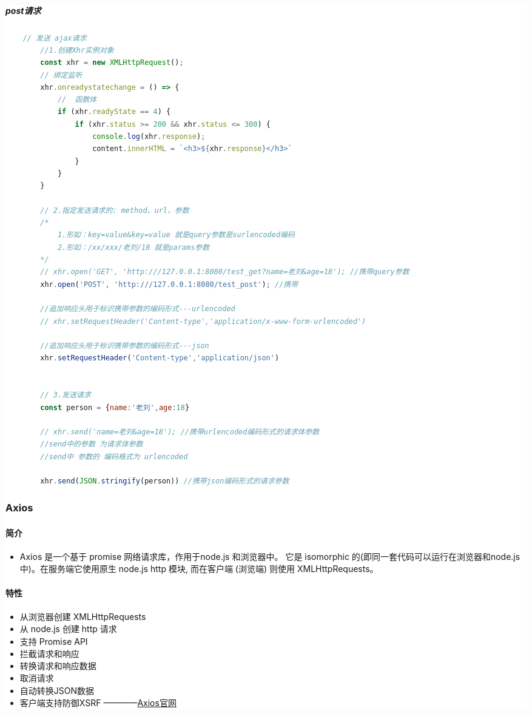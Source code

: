##### post请求

```js
    // 发送 ajax请求
        //1.创建Xhr实例对象
        const xhr = new XMLHttpRequest();
        // 绑定监听
        xhr.onreadystatechange = () => {
            //  函数体
            if (xhr.readyState == 4) {
                if (xhr.status >= 200 && xhr.status <= 300) {
                    console.log(xhr.response);
                    content.innerHTML = `<h3>${xhr.response}</h3>`
                }
            }
        }
        
        // 2.指定发送请求的: method、url、参数
        /*
            1.形如：key=value&key=value 就是query参数是surlencoded编码
            2.形如：/xx/xxx/老刘/18 就是params参数
        */
        // xhr.open('GET', 'http:///127.0.0.1:8080/test_get?name=老刘&age=18'); //携带query参数
        xhr.open('POST', 'http:///127.0.0.1:8080/test_post'); //携带
        
        //追加响应头用于标识携带参数的编码形式---urlencoded
        // xhr.setRequestHeader('Content-type','application/x-www-form-urlencoded')

        //追加响应头用于标识携带参数的编码形式---json
        xhr.setRequestHeader('Content-type','application/json')


        // 3.发送请求
        const person = {name:'老刘',age:18}

        // xhr.send('name=老刘&age=18'); //携带urlencoded编码形式的请求体参数
        //send中的参数 为请求体参数
        //send中 参数的 编码格式为 urlencoded

        xhr.send(JSON.stringify(person)) //携带json编码形式的请求参数
```


### Axios
#### 简介
- Axios 是一个基于 promise 网络请求库，作用于node.js 和浏览器中。 它是 isomorphic 的(即同一套代码可以运行在浏览器和node.js中)。在服务端它使用原生 node.js http 模块, 而在客户端 (浏览端) 则使用 XMLHttpRequests。
#### **特性**
  - 从浏览器创建 XMLHttpRequests
  - 从 node.js 创建 http 请求
  - 支持 Promise API
  - 拦截请求和响应
  - 转换请求和响应数据
  - 取消请求
  - 自动转换JSON数据
  - 客户端支持防御XSRF
————[Axios官网](https://axios-http.com/zh/docs/intro)
